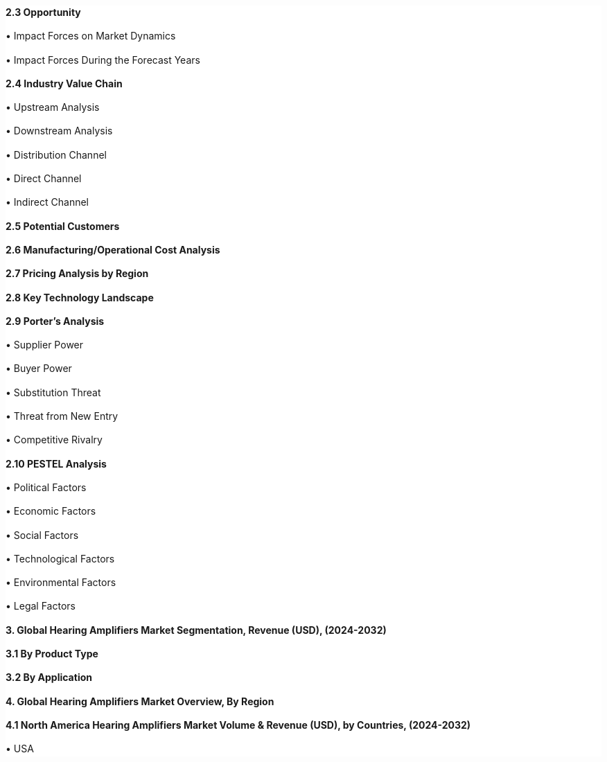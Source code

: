 <strong>2.3 Opportunity</strong>

• Impact Forces on Market Dynamics

• Impact Forces During the Forecast Years

<strong>2.4 Industry Value Chain</strong>

• Upstream Analysis

• Downstream Analysis

• Distribution Channel

• Direct Channel

• Indirect Channel

<strong>2.5 Potential Customers</strong>

<strong>2.6 Manufacturing/Operational Cost Analysis</strong>

<strong>2.7 Pricing Analysis by Region</strong>

<strong>2.8 Key Technology Landscape</strong>

<strong>2.9 Porter’s Analysis</strong>

• Supplier Power

• Buyer Power

• Substitution Threat

• Threat from New Entry

• Competitive Rivalry

<strong>2.10 PESTEL Analysis</strong>

• Political Factors

• Economic Factors

• Social Factors

• Technological Factors

• Environmental Factors

• Legal Factors

<strong>3. Global Hearing Amplifiers Market Segmentation, Revenue (USD), (2024-2032)</strong>

<strong>3.1 By Product Type</strong>

<strong>3.2 By Application</strong>

<strong>4. Global Hearing Amplifiers Market Overview, By Region</strong>

<strong>4.1 North America Hearing Amplifiers Market Volume &amp; Revenue (USD), by Countries, (2024-2032)</strong>

• USA
